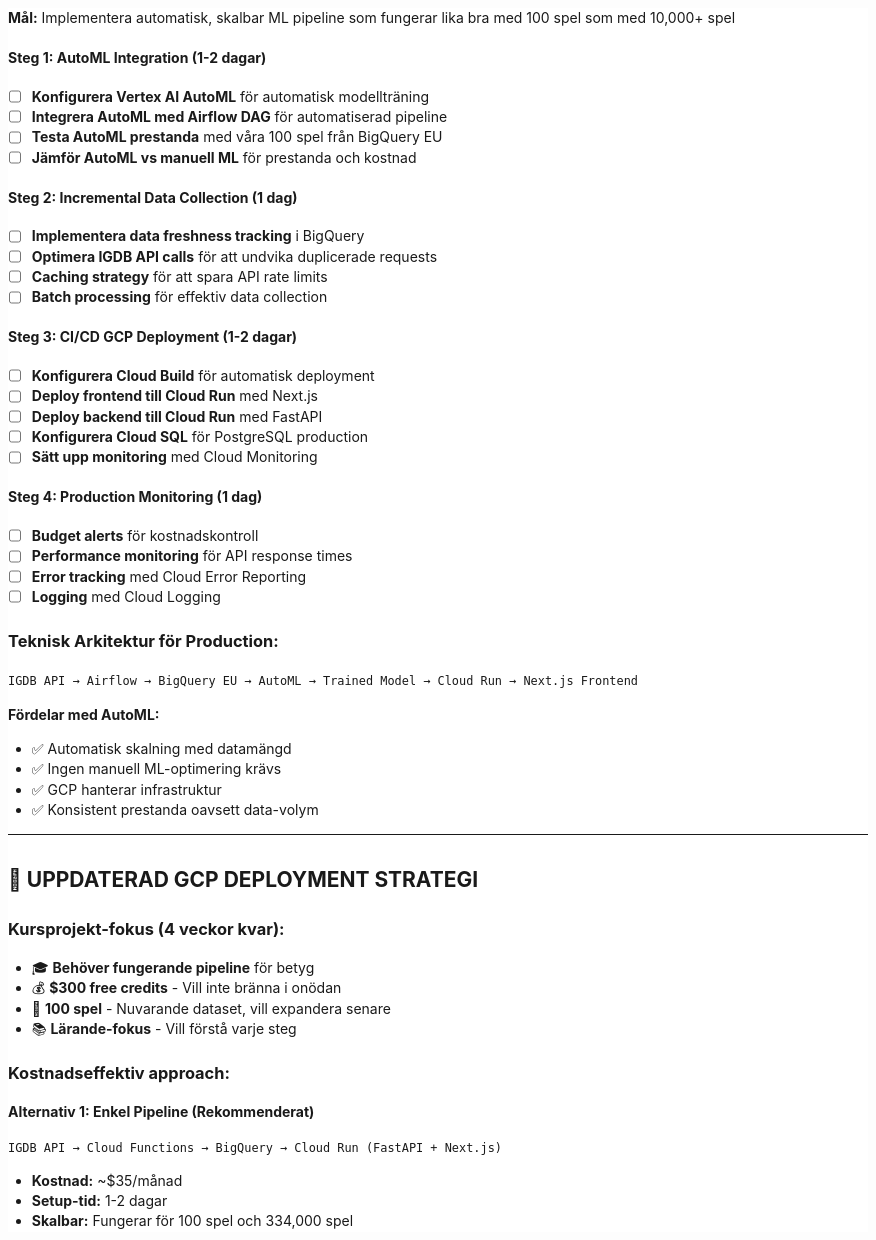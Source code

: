**Mål:** Implementera automatisk, skalbar ML pipeline som fungerar lika bra med 100 spel som med 10,000+ spel

#### **Steg 1: AutoML Integration (1-2 dagar)**
- [ ] **Konfigurera Vertex AI AutoML** för automatisk modellträning
- [ ] **Integrera AutoML med Airflow DAG** för automatiserad pipeline
- [ ] **Testa AutoML prestanda** med våra 100 spel från BigQuery EU
- [ ] **Jämför AutoML vs manuell ML** för prestanda och kostnad

#### **Steg 2: Incremental Data Collection (1 dag)**
- [ ] **Implementera data freshness tracking** i BigQuery
- [ ] **Optimera IGDB API calls** för att undvika duplicerade requests
- [ ] **Caching strategy** för att spara API rate limits
- [ ] **Batch processing** för effektiv data collection

#### **Steg 3: CI/CD GCP Deployment (1-2 dagar)**
- [ ] **Konfigurera Cloud Build** för automatisk deployment
- [ ] **Deploy frontend till Cloud Run** med Next.js
- [ ] **Deploy backend till Cloud Run** med FastAPI
- [ ] **Konfigurera Cloud SQL** för PostgreSQL production
- [ ] **Sätt upp monitoring** med Cloud Monitoring

#### **Steg 4: Production Monitoring (1 dag)**
- [ ] **Budget alerts** för kostnadskontroll
- [ ] **Performance monitoring** för API response times
- [ ] **Error tracking** med Cloud Error Reporting
- [ ] **Logging** med Cloud Logging

### **Teknisk Arkitektur för Production:**
```
IGDB API → Airflow → BigQuery EU → AutoML → Trained Model → Cloud Run → Next.js Frontend
```

**Fördelar med AutoML:**
- ✅ Automatisk skalning med datamängd
- ✅ Ingen manuell ML-optimering krävs
- ✅ GCP hanterar infrastruktur
- ✅ Konsistent prestanda oavsett data-volym

---

## 🎯 **UPPDATERAD GCP DEPLOYMENT STRATEGI**

### **Kursprojekt-fokus (4 veckor kvar):**
- 🎓 **Behöver fungerande pipeline** för betyg
- 💰 **$300 free credits** - Vill inte bränna i onödan
- 🎯 **100 spel** - Nuvarande dataset, vill expandera senare
- 📚 **Lärande-fokus** - Vill förstå varje steg

### **Kostnadseffektiv approach:**
**Alternativ 1: Enkel Pipeline (Rekommenderat)**
```
IGDB API → Cloud Functions → BigQuery → Cloud Run (FastAPI + Next.js)
```
- **Kostnad:** ~$35/månad
- **Setup-tid:** 1-2 dagar
- **Skalbar:** Fungerar för 100 spel och 334,000 spel
